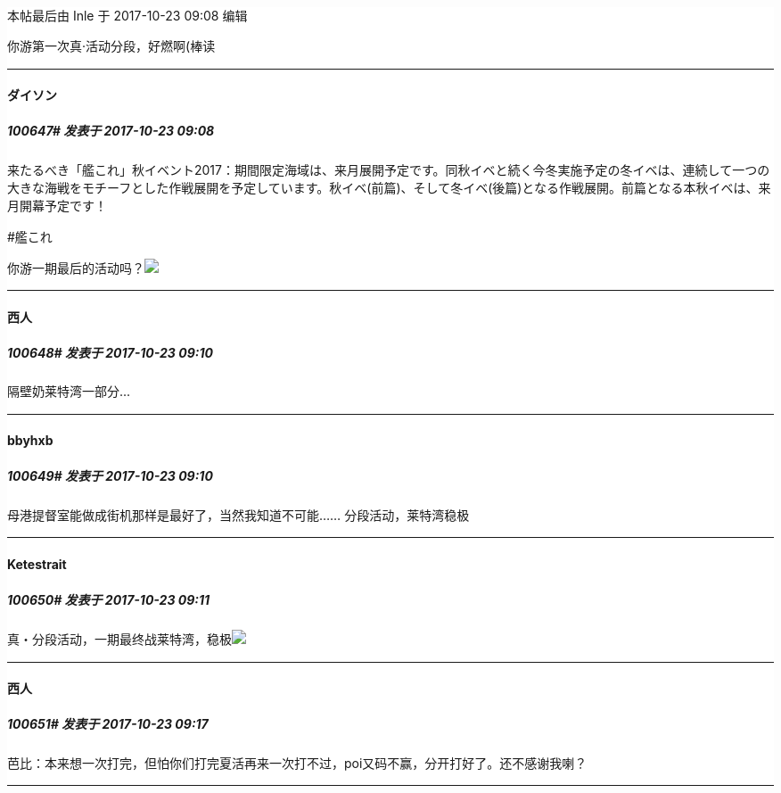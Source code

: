 
 本帖最后由 Inle 于 2017-10-23 09:08 编辑 

你游第一次真·活动分段，好燃啊(棒读


-----

####  ダイソン  
##### 100647#       发表于 2017-10-23 09:08


来たるべき「艦これ」秋イベント2017：期間限定海域は、来月展開予定です。同秋イベと続く今冬実施予定の冬イベは、連続して一つの大きな海戦をモチーフとした作戦展開を予定しています。秋イベ(前篇)、そして冬イベ(後篇)となる作戦展開。前篇となる本秋イベは、来月開幕予定です！

#艦これ


你游一期最后的活动吗？<img src="https://static.saraba1st.com/image/smiley/face2017/087.gif" referrerpolicy="no-referrer">


-----

####  西人  
##### 100648#       发表于 2017-10-23 09:10


隔壁奶莱特湾一部分...


-----

####  bbyhxb  
##### 100649#       发表于 2017-10-23 09:10


母港提督室能做成街机那样是最好了，当然我知道不可能……
分段活动，莱特湾稳极


-----

####  Ketestrait  
##### 100650#       发表于 2017-10-23 09:11


真・分段活动，一期最终战莱特湾，稳极<img src="https://static.saraba1st.com/image/smiley/face2017/068.png" referrerpolicy="no-referrer">


-----

####  西人  
##### 100651#       发表于 2017-10-23 09:17


芭比：本来想一次打完，但怕你们打完夏活再来一次打不过，poi又码不赢，分开打好了。还不感谢我喇？


-----
